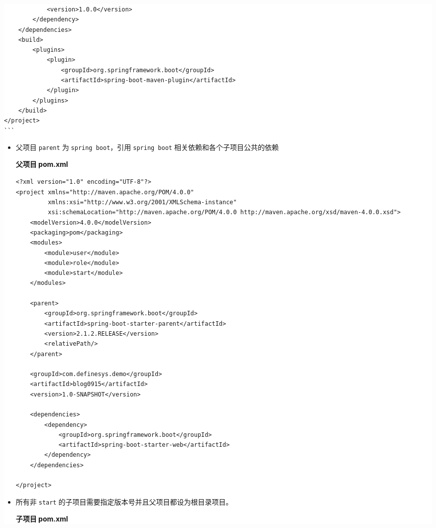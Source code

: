                 <version>1.0.0</version>
            </dependency>
        </dependencies>
        <build>
            <plugins>
                <plugin>
                    <groupId>org.springframework.boot</groupId>
                    <artifactId>spring-boot-maven-plugin</artifactId>
                </plugin>
            </plugins>
        </build>
    </project>
    ```

- 父项目 `parent` 为 `spring boot`，引用 `spring boot` 相关依赖和各个子项目公共的依赖

    **父项目 pom.xml**

    ```
    <?xml version="1.0" encoding="UTF-8"?>
    <project xmlns="http://maven.apache.org/POM/4.0.0"
             xmlns:xsi="http://www.w3.org/2001/XMLSchema-instance"
             xsi:schemaLocation="http://maven.apache.org/POM/4.0.0 http://maven.apache.org/xsd/maven-4.0.0.xsd">
        <modelVersion>4.0.0</modelVersion>
        <packaging>pom</packaging>
        <modules>
            <module>user</module>
            <module>role</module>
            <module>start</module>
        </modules>

        <parent>
            <groupId>org.springframework.boot</groupId>
            <artifactId>spring-boot-starter-parent</artifactId>
            <version>2.1.2.RELEASE</version>
            <relativePath/>
        </parent>

        <groupId>com.definesys.demo</groupId>
        <artifactId>blog0915</artifactId>
        <version>1.0-SNAPSHOT</version>

        <dependencies>
            <dependency>
                <groupId>org.springframework.boot</groupId>
                <artifactId>spring-boot-starter-web</artifactId>
            </dependency>
        </dependencies>

    </project>
    ```

- 所有非 `start` 的子项目需要指定版本号并且父项目都设为根目录项目。

	**子项目 pom.xml**
